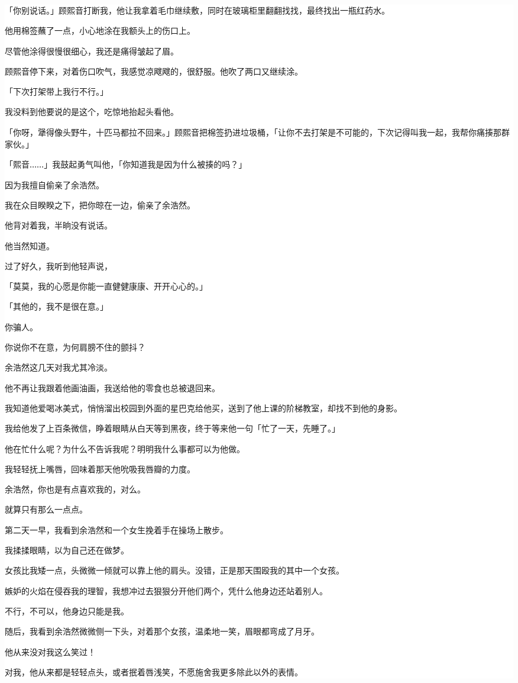 「你别说话。」顾熙音打断我，他让我拿着毛巾继续敷，同时在玻璃柜里翻翻找找，最终找出一瓶红药水。

他用棉签蘸了一点，小心地涂在我额头上的伤口上。

尽管他涂得很慢很细心，我还是痛得皱起了眉。

顾熙音停下来，对着伤口吹气，我感觉凉飕飕的，很舒服。他吹了两口又继续涂。

「下次打架带上我行不行。」

我没料到他要说的是这个，吃惊地抬起头看他。

「你呀，犟得像头野牛，十匹马都拉不回来。」顾熙音把棉签扔进垃圾桶，「让你不去打架是不可能的，下次记得叫我一起，我帮你痛揍那群家伙。」

「熙音……」我鼓起勇气叫他，「你知道我是因为什么被揍的吗？」

因为我擅自偷亲了余浩然。

我在众目睽睽之下，把你晾在一边，偷亲了余浩然。

他背对着我，半晌没有说话。

他当然知道。

过了好久，我听到他轻声说，

「莫莫，我的心愿是你能一直健健康康、开开心心的。」

「其他的，我不是很在意。」

你骗人。

你说你不在意，为何肩膀不住的颤抖？

余浩然这几天对我尤其冷淡。

他不再让我跟着他画油画，我送给他的零食也总被退回来。

我知道他爱喝冰美式，悄悄溜出校园到外面的星巴克给他买，送到了他上课的阶梯教室，却找不到他的身影。

我给他发了上百条微信，睁着眼睛从白天等到黑夜，终于等来他一句「忙了一天，先睡了。」

他在忙什么呢？为什么不告诉我呢？明明我什么事都可以为他做。

我轻轻抚上嘴唇，回味着那天他吮吸我唇瓣的力度。

余浩然，你也是有点喜欢我的，对么。

就算只有那么一点点。

第二天一早，我看到余浩然和一个女生挽着手在操场上散步。

我揉揉眼睛，以为自己还在做梦。

女孩比我矮一点，头微微一倾就可以靠上他的肩头。没错，正是那天围殴我的其中一个女孩。

嫉妒的火焰在侵吞我的理智，我想冲过去狠狠分开他们两个，凭什么他身边还站着别人。

不行，不可以，他身边只能是我。

随后，我看到余浩然微微侧一下头，对着那个女孩，温柔地一笑，眉眼都弯成了月牙。

他从来没对我这么笑过！

对我，他从来都是轻轻点头，或者抿着唇浅笑，不愿施舍我更多除此以外的表情。
